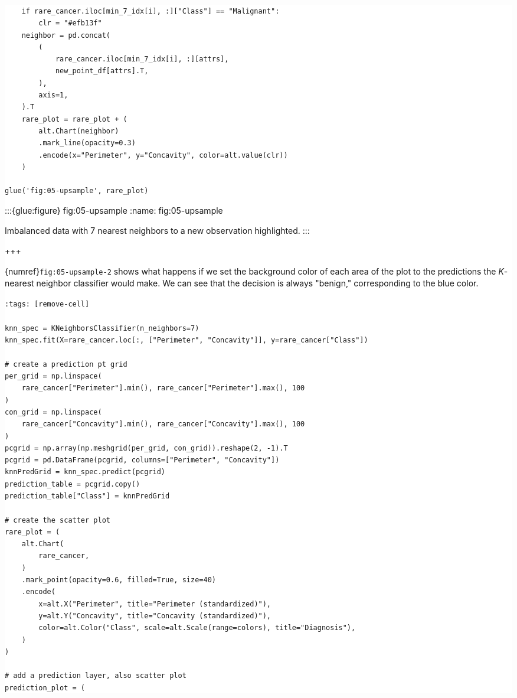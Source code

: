 ```{code-cell} ipython3
    if rare_cancer.iloc[min_7_idx[i], :]["Class"] == "Malignant":
        clr = "#efb13f"
    neighbor = pd.concat(
        (
            rare_cancer.iloc[min_7_idx[i], :][attrs],
            new_point_df[attrs].T,
        ),
        axis=1,
    ).T
    rare_plot = rare_plot + (
        alt.Chart(neighbor)
        .mark_line(opacity=0.3)
        .encode(x="Perimeter", y="Concavity", color=alt.value(clr))
    )

glue('fig:05-upsample', rare_plot)
```

:::{glue:figure} fig:05-upsample
:name: fig:05-upsample

Imbalanced data with 7 nearest neighbors to a new observation highlighted.
:::

+++

{numref}`fig:05-upsample-2` shows what happens if we set the background color of 
each area of the plot to the predictions the $K$-nearest neighbor 
classifier would make. We can see that the decision is 
always "benign," corresponding to the blue color.

```{code-cell} ipython3
:tags: [remove-cell]

knn_spec = KNeighborsClassifier(n_neighbors=7)
knn_spec.fit(X=rare_cancer.loc[:, ["Perimeter", "Concavity"]], y=rare_cancer["Class"])

# create a prediction pt grid
per_grid = np.linspace(
    rare_cancer["Perimeter"].min(), rare_cancer["Perimeter"].max(), 100
)
con_grid = np.linspace(
    rare_cancer["Concavity"].min(), rare_cancer["Concavity"].max(), 100
)
pcgrid = np.array(np.meshgrid(per_grid, con_grid)).reshape(2, -1).T
pcgrid = pd.DataFrame(pcgrid, columns=["Perimeter", "Concavity"])
knnPredGrid = knn_spec.predict(pcgrid)
prediction_table = pcgrid.copy()
prediction_table["Class"] = knnPredGrid

# create the scatter plot
rare_plot = (
    alt.Chart(
        rare_cancer,
    )
    .mark_point(opacity=0.6, filled=True, size=40)
    .encode(
        x=alt.X("Perimeter", title="Perimeter (standardized)"),
        y=alt.Y("Concavity", title="Concavity (standardized)"),
        color=alt.Color("Class", scale=alt.Scale(range=colors), title="Diagnosis"),
    )
)

# add a prediction layer, also scatter plot
prediction_plot = (
```